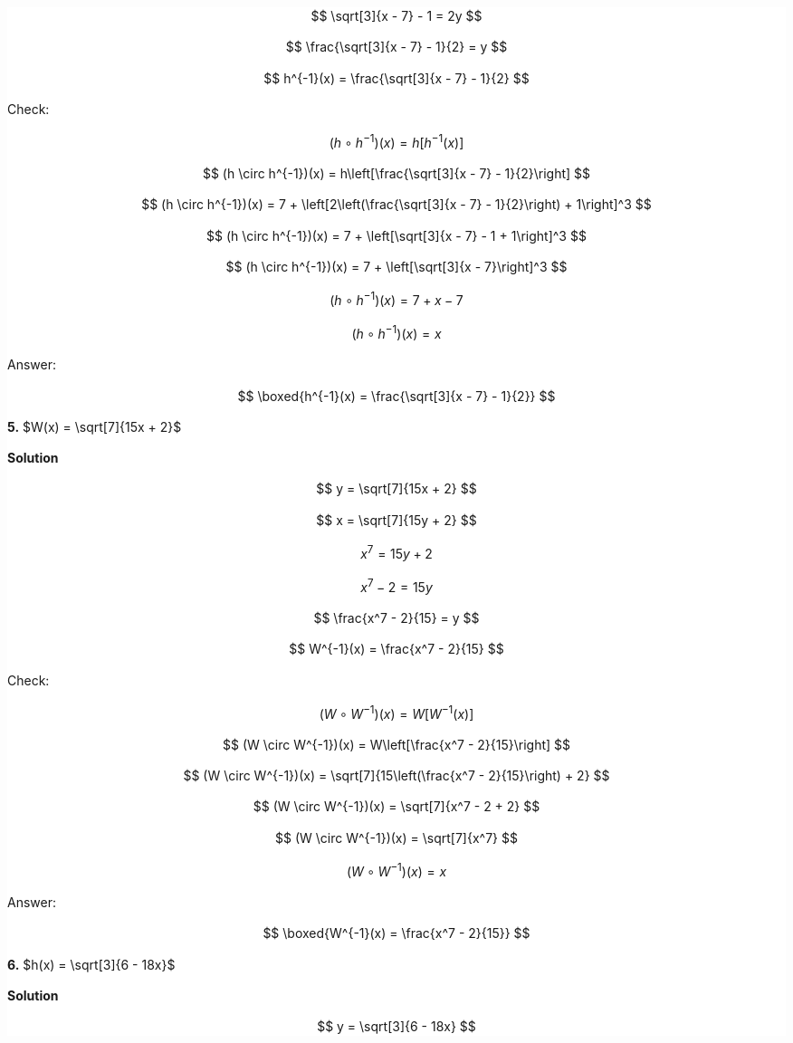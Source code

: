 $$ \sqrt[3]{x - 7} - 1 = 2y $$

$$ \frac{\sqrt[3]{x - 7} - 1}{2} = y $$

$$ h^{-1}(x) = \frac{\sqrt[3]{x - 7} - 1}{2} $$

Check:

$$ (h \circ h^{-1})(x) = h\left[h^{-1}(x)\right] $$

$$ (h \circ h^{-1})(x) = h\left[\frac{\sqrt[3]{x - 7} - 1}{2}\right] $$

$$ (h \circ h^{-1})(x) = 7 + \left[2\left(\frac{\sqrt[3]{x - 7} - 1}{2}\right) + 1\right]^3 $$

$$ (h \circ h^{-1})(x) = 7 + \left[\sqrt[3]{x - 7} - 1 + 1\right]^3 $$

$$ (h \circ h^{-1})(x) = 7 + \left[\sqrt[3]{x - 7}\right]^3 $$

$$ (h \circ h^{-1})(x) = 7 + x - 7 $$

$$ (h \circ h^{-1})(x) = x $$

Answer:

$$ \boxed{h^{-1}(x) = \frac{\sqrt[3]{x - 7} - 1}{2}} $$

**5.** $W(x) = \sqrt[7]{15x + 2}$

**Solution**

$$ y = \sqrt[7]{15x + 2} $$

$$ x = \sqrt[7]{15y + 2} $$

$$ x^7 = 15y + 2 $$

$$ x^7 - 2 = 15y $$

$$ \frac{x^7 - 2}{15} = y $$

$$ W^{-1}(x) = \frac{x^7 - 2}{15} $$

Check:

$$ (W \circ W^{-1})(x) = W\left[W^{-1}(x)\right] $$

$$ (W \circ W^{-1})(x) = W\left[\frac{x^7 - 2}{15}\right] $$

$$ (W \circ W^{-1})(x) = \sqrt[7]{15\left(\frac{x^7 - 2}{15}\right) + 2} $$

$$ (W \circ W^{-1})(x) = \sqrt[7]{x^7 - 2 + 2} $$

$$ (W \circ W^{-1})(x) = \sqrt[7]{x^7} $$

$$ (W \circ W^{-1})(x) = x $$

Answer:

$$ \boxed{W^{-1}(x) = \frac{x^7 - 2}{15}} $$

**6.** $h(x) = \sqrt[3]{6 - 18x}$

**Solution**

$$ y = \sqrt[3]{6 - 18x} $$
